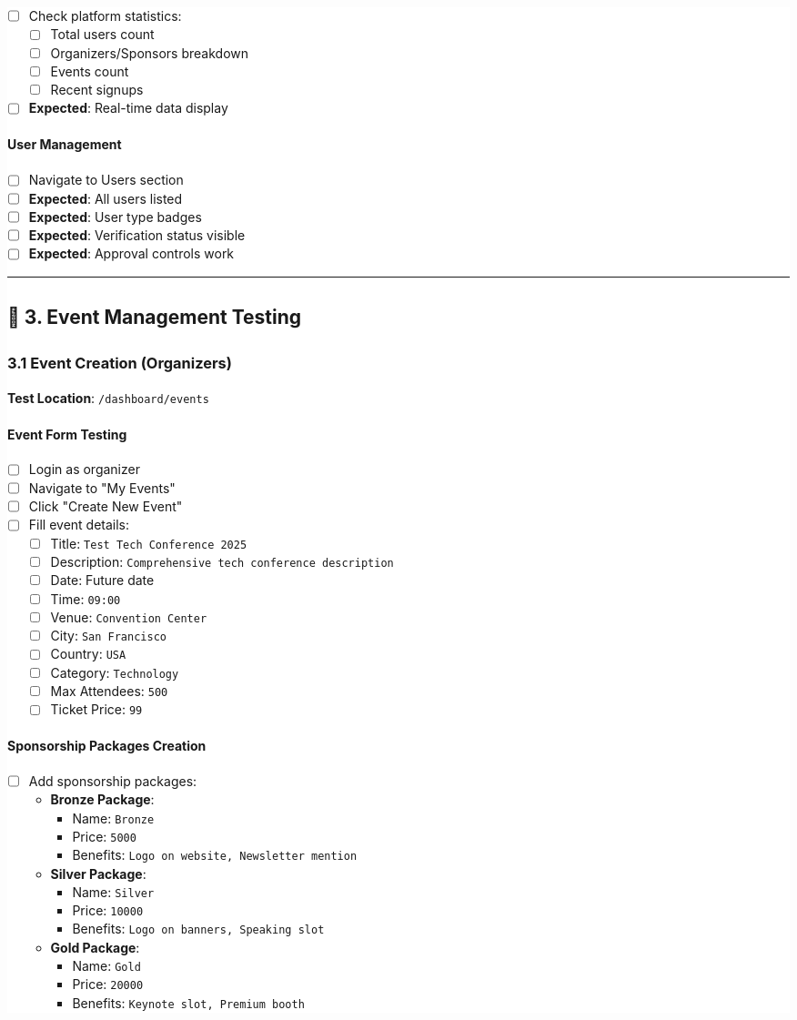 - [ ] Check platform statistics:
  - [ ] Total users count
  - [ ] Organizers/Sponsors breakdown
  - [ ] Events count
  - [ ] Recent signups
- [ ] **Expected**: Real-time data display

#### **User Management**

- [ ] Navigate to Users section
- [ ] **Expected**: All users listed
- [ ] **Expected**: User type badges
- [ ] **Expected**: Verification status visible
- [ ] **Expected**: Approval controls work

---

## 🎫 **3. Event Management Testing**

### **3.1 Event Creation (Organizers)**

**Test Location**: `/dashboard/events`

#### **Event Form Testing**

- [ ] Login as organizer
- [ ] Navigate to "My Events"
- [ ] Click "Create New Event"
- [ ] Fill event details:
  - [ ] Title: `Test Tech Conference 2025`
  - [ ] Description: `Comprehensive tech conference description`
  - [ ] Date: Future date
  - [ ] Time: `09:00`
  - [ ] Venue: `Convention Center`
  - [ ] City: `San Francisco`
  - [ ] Country: `USA`
  - [ ] Category: `Technology`
  - [ ] Max Attendees: `500`
  - [ ] Ticket Price: `99`

#### **Sponsorship Packages Creation**

- [ ] Add sponsorship packages:
  - **Bronze Package**:
    - Name: `Bronze`
    - Price: `5000`
    - Benefits: `Logo on website, Newsletter mention`
  - **Silver Package**:
    - Name: `Silver`
    - Price: `10000`
    - Benefits: `Logo on banners, Speaking slot`
  - **Gold Package**:
    - Name: `Gold`
    - Price: `20000`
    - Benefits: `Keynote slot, Premium booth`
